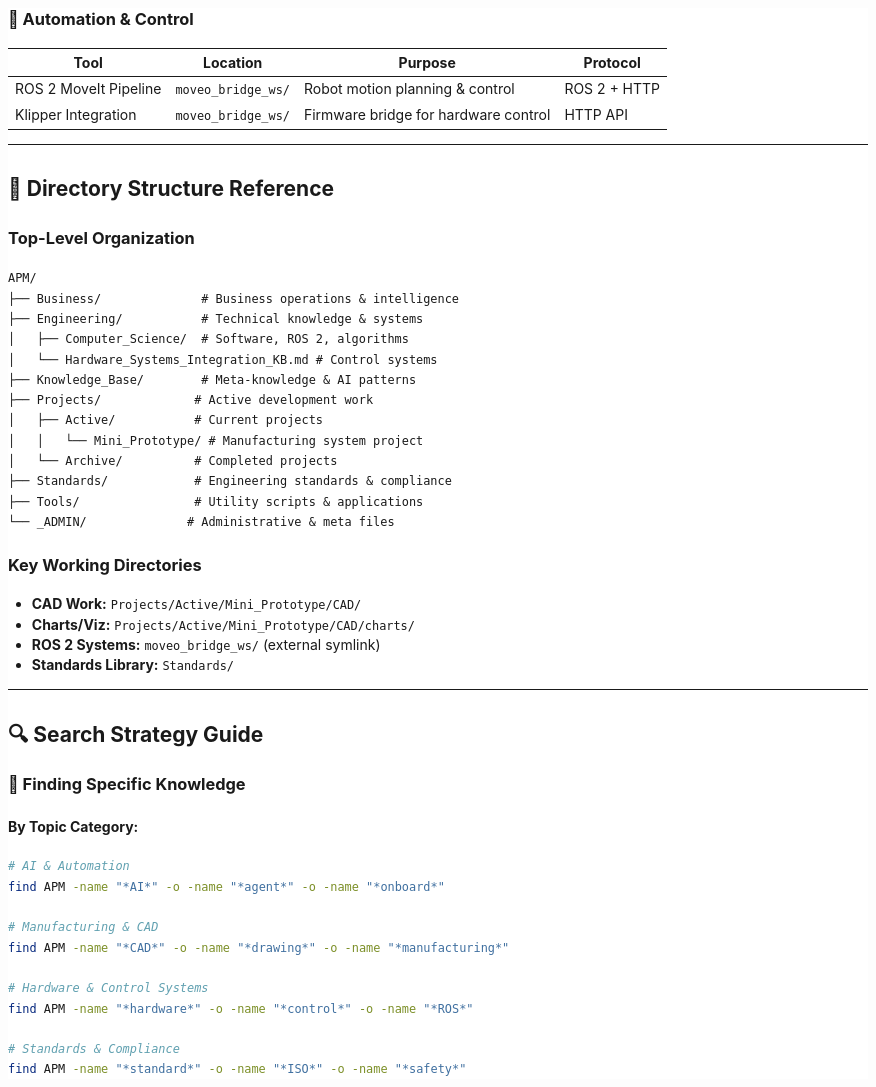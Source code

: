 ### **🤖 Automation & Control**
| Tool | Location | Purpose | Protocol |
|------|----------|---------|----------|
| ROS 2 MoveIt Pipeline | `moveo_bridge_ws/` | Robot motion planning & control | ROS 2 + HTTP |
| Klipper Integration | `moveo_bridge_ws/` | Firmware bridge for hardware control | HTTP API |

---

## 📁 **Directory Structure Reference**

### **Top-Level Organization**
```
APM/
├── Business/              # Business operations & intelligence
├── Engineering/           # Technical knowledge & systems
│   ├── Computer_Science/  # Software, ROS 2, algorithms  
│   └── Hardware_Systems_Integration_KB.md # Control systems
├── Knowledge_Base/        # Meta-knowledge & AI patterns
├── Projects/             # Active development work
│   ├── Active/           # Current projects
│   │   └── Mini_Prototype/ # Manufacturing system project
│   └── Archive/          # Completed projects
├── Standards/            # Engineering standards & compliance
├── Tools/                # Utility scripts & applications
└── _ADMIN/              # Administrative & meta files
```

### **Key Working Directories**
- **CAD Work:** `Projects/Active/Mini_Prototype/CAD/`
- **Charts/Viz:** `Projects/Active/Mini_Prototype/CAD/charts/`
- **ROS 2 Systems:** `moveo_bridge_ws/` (external symlink)
- **Standards Library:** `Standards/` 

---

## 🔍 **Search Strategy Guide**

### **🎯 Finding Specific Knowledge**

#### **By Topic Category:**
```bash
# AI & Automation
find APM -name "*AI*" -o -name "*agent*" -o -name "*onboard*"

# Manufacturing & CAD  
find APM -name "*CAD*" -o -name "*drawing*" -o -name "*manufacturing*"

# Hardware & Control Systems
find APM -name "*hardware*" -o -name "*control*" -o -name "*ROS*"

# Standards & Compliance
find APM -name "*standard*" -o -name "*ISO*" -o -name "*safety*"
```
